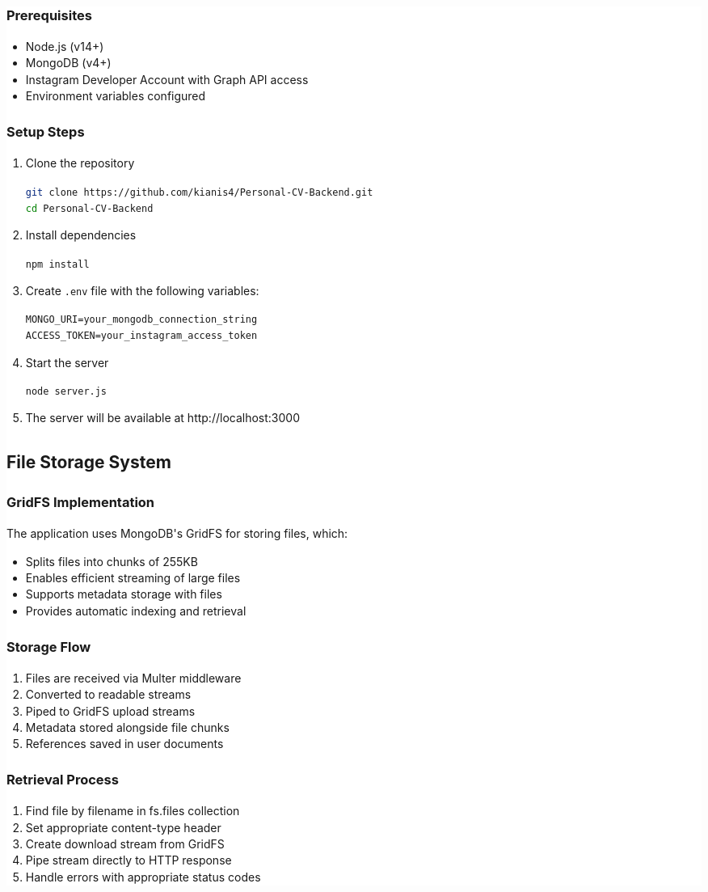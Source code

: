 ### Prerequisites
- Node.js (v14+)
- MongoDB (v4+)
- Instagram Developer Account with Graph API access
- Environment variables configured

### Setup Steps
1. Clone the repository
   ```bash
   git clone https://github.com/kianis4/Personal-CV-Backend.git
   cd Personal-CV-Backend
   ```

2. Install dependencies
   ```bash
   npm install
   ```

3. Create `.env` file with the following variables:
   ```
   MONGO_URI=your_mongodb_connection_string
   ACCESS_TOKEN=your_instagram_access_token
   ```

4. Start the server
   ```bash
   node server.js
   ```

5. The server will be available at http://localhost:3000

## File Storage System

### GridFS Implementation
The application uses MongoDB's GridFS for storing files, which:
- Splits files into chunks of 255KB
- Enables efficient streaming of large files
- Supports metadata storage with files
- Provides automatic indexing and retrieval

### Storage Flow
1. Files are received via Multer middleware
2. Converted to readable streams
3. Piped to GridFS upload streams
4. Metadata stored alongside file chunks
5. References saved in user documents

### Retrieval Process
1. Find file by filename in fs.files collection
2. Set appropriate content-type header
3. Create download stream from GridFS
4. Pipe stream directly to HTTP response
5. Handle errors with appropriate status codes

